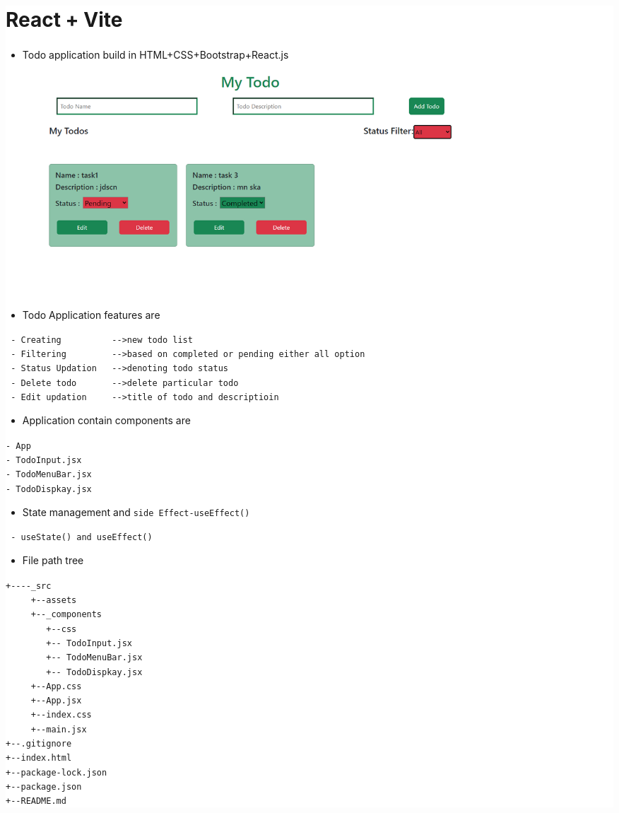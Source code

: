 # React + Vite
 - Todo application build in HTML+CSS+Bootstrap+React.js

 <img src="./public/todo.png" width="80%" >
 
 - Todo Application features are

```
 - Creating          -->new todo list
 - Filtering         -->based on completed or pending either all option
 - Status Updation   -->denoting todo status
 - Delete todo       -->delete particular todo
 - Edit updation     -->title of todo and descriptioin
```
 - Application contain components are
 ```
 - App
 - TodoInput.jsx
 - TodoMenuBar.jsx
 - TodoDispkay.jsx
 
 ```
- State management  and `side Effect-useEffect()`
 ```
  - useState() and useEffect()
 ```

 - File path tree
 ```
+----_src
      +--assets
      +--_components
         +--css
         +-- TodoInput.jsx
         +-- TodoMenuBar.jsx
         +-- TodoDispkay.jsx
      +--App.css
      +--App.jsx
      +--index.css
      +--main.jsx
+--.gitignore
+--index.html
+--package-lock.json
+--package.json
+--README.md
 ```